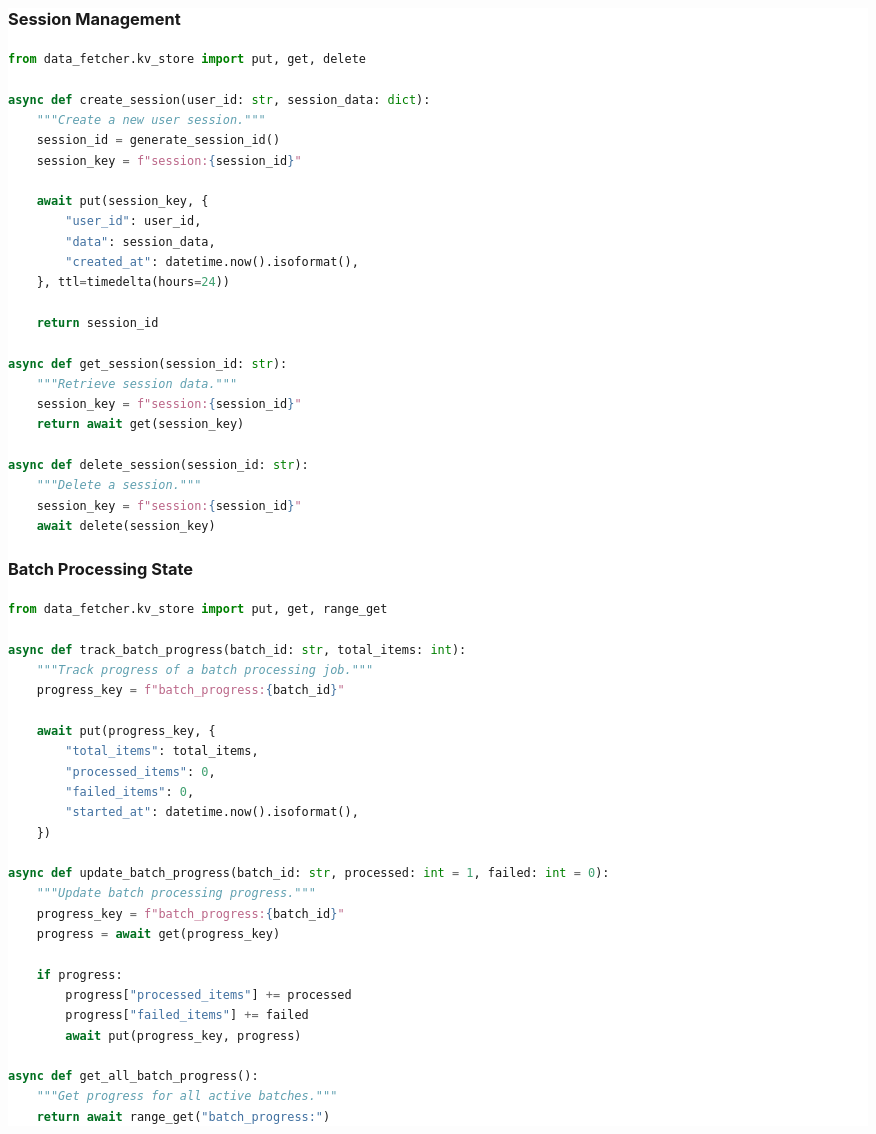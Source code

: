 ### Session Management

```python
from data_fetcher.kv_store import put, get, delete

async def create_session(user_id: str, session_data: dict):
    """Create a new user session."""
    session_id = generate_session_id()
    session_key = f"session:{session_id}"

    await put(session_key, {
        "user_id": user_id,
        "data": session_data,
        "created_at": datetime.now().isoformat(),
    }, ttl=timedelta(hours=24))

    return session_id

async def get_session(session_id: str):
    """Retrieve session data."""
    session_key = f"session:{session_id}"
    return await get(session_key)

async def delete_session(session_id: str):
    """Delete a session."""
    session_key = f"session:{session_id}"
    await delete(session_key)
```

### Batch Processing State

```python
from data_fetcher.kv_store import put, get, range_get

async def track_batch_progress(batch_id: str, total_items: int):
    """Track progress of a batch processing job."""
    progress_key = f"batch_progress:{batch_id}"

    await put(progress_key, {
        "total_items": total_items,
        "processed_items": 0,
        "failed_items": 0,
        "started_at": datetime.now().isoformat(),
    })

async def update_batch_progress(batch_id: str, processed: int = 1, failed: int = 0):
    """Update batch processing progress."""
    progress_key = f"batch_progress:{batch_id}"
    progress = await get(progress_key)

    if progress:
        progress["processed_items"] += processed
        progress["failed_items"] += failed
        await put(progress_key, progress)

async def get_all_batch_progress():
    """Get progress for all active batches."""
    return await range_get("batch_progress:")
```
